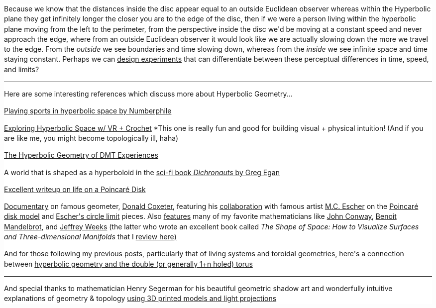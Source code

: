 Because we know that the distances inside the disc appear equal to an outside Euclidean observer whereas within the Hyperbolic plane they get infinitely longer the closer you are to the edge of the disc, then if we were a person living within the hyperbolic plane moving from the left to the perimeter, from the perspective inside the disc we'd be moving at a constant speed and never approach the edge, where from an outside Euclidean observer it would look like we are actually slowing down the more we travel to the edge. From the *outside* we see boundaries and time slowing down, whereas from the *inside* we see infinite space and time staying constant. Perhaps we can [design experiments](https://en.wikipedia.org/wiki/Mental_chronometry) that can differentiate between these perceptual differences in time, speed, and limits?

---

Here are some interesting references which discuss more about Hyperbolic Geometry...

[Playing sports in hyperbolic space by Numberphile](https://youtu.be/u6Got0X41pY)

[Exploring Hyperbolic Space w/ VR + Crochet](https://youtu.be/MTfviv_aZYI)
*This one is really fun and good for building visual + physical intuition!
(And if you are like me, you might become topologically ill, haha)

[The Hyperbolic Geometry of DMT Experiences](https://qualiacomputing.com/2016/12/12/the-hyperbolic-geometry-of-dmt-experiences/)

A world that is shaped as a hyperboloid in the [sci-fi book *Dichronauts* by Greg Egan](https://www.gregegan.net/DICHRONAUTS/01/World.html)

[Excellent writeup on life on a Poincaré Disk](https://pointatinfinityblog.wordpress.com/…/life-on-the-po…/)

[Documentary](https://vimeo.com/120725835) on famous geometer, [Donald Coxeter](https://en.wikipedia.org/wiki/Harold_Scott_MacDonald_Coxeter), featuring his [collaboration](http://www.math-art.eu/Documents/pdfs/Dunham.pdf) with famous artist [M.C. Escher](https://en.wikipedia.org/wiki/M._C._Escher) on the [Poincaré disk model](https://en.wikipedia.org/wiki/Poincar%C3%A9_disk_model) and [Escher's circle limit](https://en.wikipedia.org/wiki/Circle_Limit_III) pieces. Also [features](https://www.imdb.com/title/tt1541130/) many of my favorite mathematicians like [John Conway](https://en.wikipedia.org/wiki/John_Horton_Conway), [Benoit Mandelbrot](https://en.wikipedia.org/wiki/Benoit_Mandelbrot), and [Jeffrey Weeks](https://en.wikipedia.org/wiki/Jeffrey_Weeks_(mathematician)) (the latter who wrote an excellent book called *The Shape of Space: How to Visualize Surfaces and Three-dimensional Manifolds* that I [review here)](https://www.goodreads.com/review/show/3404405359)

And for those following my previous posts, particularly that of [living systems and toroidal geometries](https://mundyreimer.github.io/blog/thermodynamics-agency-livingsystems), here's a connection between [hyperbolic geometry and the double (or generally 1+n holed) torus](https://www.quantamagazine.org/from-hyperbolic-geometry-to-cube-complexes-and-back-20121002/)

---

And special thanks to mathematician Henry Segerman for his beautiful geometric shadow art and wonderfully intuitive explanations of geometry & topology [using 3D printed models and light projections](https://math.okstate.edu/people/segerman/)


